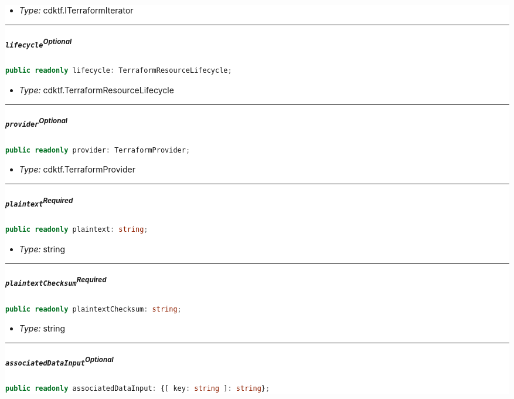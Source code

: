 - *Type:* cdktf.ITerraformIterator

---

##### `lifecycle`<sup>Optional</sup> <a name="lifecycle" id="rhizo-co-terraform-provider-oci.dataOciKmsDecryptedData.DataOciKmsDecryptedData.property.lifecycle"></a>

```typescript
public readonly lifecycle: TerraformResourceLifecycle;
```

- *Type:* cdktf.TerraformResourceLifecycle

---

##### `provider`<sup>Optional</sup> <a name="provider" id="rhizo-co-terraform-provider-oci.dataOciKmsDecryptedData.DataOciKmsDecryptedData.property.provider"></a>

```typescript
public readonly provider: TerraformProvider;
```

- *Type:* cdktf.TerraformProvider

---

##### `plaintext`<sup>Required</sup> <a name="plaintext" id="rhizo-co-terraform-provider-oci.dataOciKmsDecryptedData.DataOciKmsDecryptedData.property.plaintext"></a>

```typescript
public readonly plaintext: string;
```

- *Type:* string

---

##### `plaintextChecksum`<sup>Required</sup> <a name="plaintextChecksum" id="rhizo-co-terraform-provider-oci.dataOciKmsDecryptedData.DataOciKmsDecryptedData.property.plaintextChecksum"></a>

```typescript
public readonly plaintextChecksum: string;
```

- *Type:* string

---

##### `associatedDataInput`<sup>Optional</sup> <a name="associatedDataInput" id="rhizo-co-terraform-provider-oci.dataOciKmsDecryptedData.DataOciKmsDecryptedData.property.associatedDataInput"></a>

```typescript
public readonly associatedDataInput: {[ key: string ]: string};
```
